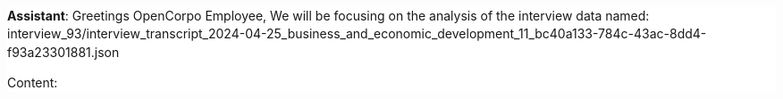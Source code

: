 **Assistant**: Greetings OpenCorpo Employee, We will be focusing on the analysis of the interview data named: interview_93/interview_transcript_2024-04-25_business_and_economic_development_11_bc40a133-784c-43ac-8dd4-f93a23301881.json 


 Content: 

 ```md

 ```